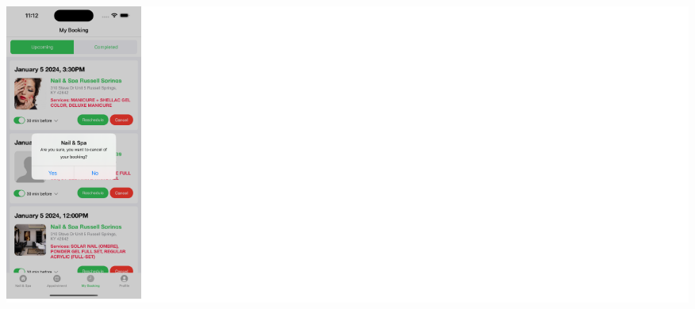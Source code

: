 <img src="https://github.com/ithemecambo/nail_spa_portal/blob/main/screenshots/mobile/iOS/3.3.cencel-booking.png" width="170">